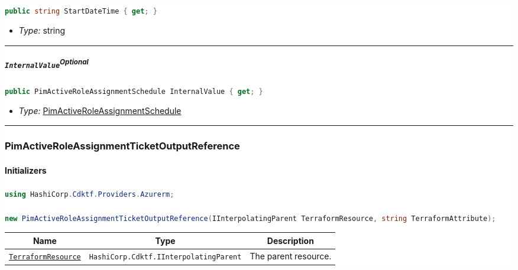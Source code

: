```csharp
public string StartDateTime { get; }
```

- *Type:* string

---

##### `InternalValue`<sup>Optional</sup> <a name="InternalValue" id="@cdktf/provider-azurerm.pimActiveRoleAssignment.PimActiveRoleAssignmentScheduleOutputReference.property.internalValue"></a>

```csharp
public PimActiveRoleAssignmentSchedule InternalValue { get; }
```

- *Type:* <a href="#@cdktf/provider-azurerm.pimActiveRoleAssignment.PimActiveRoleAssignmentSchedule">PimActiveRoleAssignmentSchedule</a>

---


### PimActiveRoleAssignmentTicketOutputReference <a name="PimActiveRoleAssignmentTicketOutputReference" id="@cdktf/provider-azurerm.pimActiveRoleAssignment.PimActiveRoleAssignmentTicketOutputReference"></a>

#### Initializers <a name="Initializers" id="@cdktf/provider-azurerm.pimActiveRoleAssignment.PimActiveRoleAssignmentTicketOutputReference.Initializer"></a>

```csharp
using HashiCorp.Cdktf.Providers.Azurerm;

new PimActiveRoleAssignmentTicketOutputReference(IInterpolatingParent TerraformResource, string TerraformAttribute);
```

| **Name** | **Type** | **Description** |
| --- | --- | --- |
| <code><a href="#@cdktf/provider-azurerm.pimActiveRoleAssignment.PimActiveRoleAssignmentTicketOutputReference.Initializer.parameter.terraformResource">TerraformResource</a></code> | <code>HashiCorp.Cdktf.IInterpolatingParent</code> | The parent resource. |

